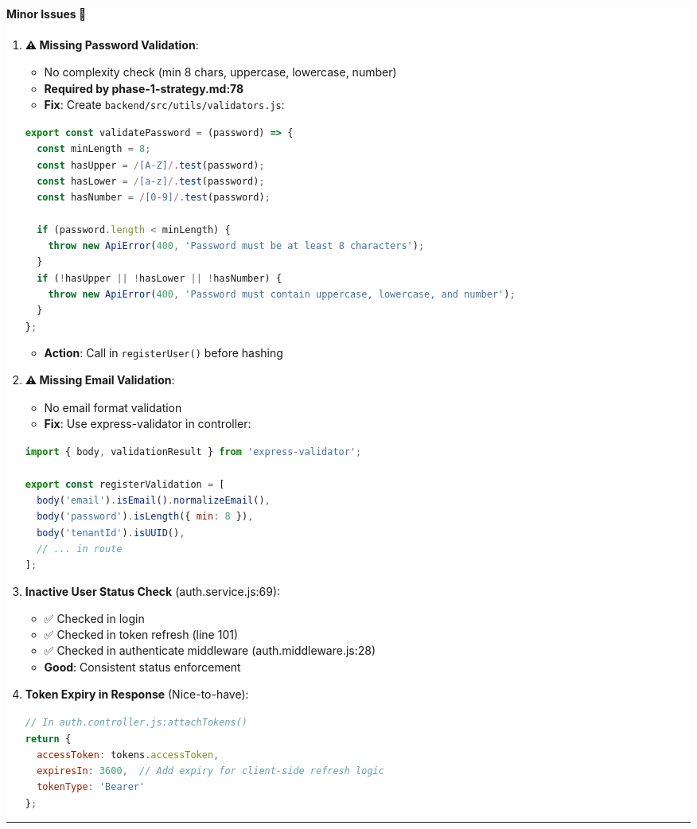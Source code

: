 #### Minor Issues 🔧

1. **⚠️ Missing Password Validation**:
   - No complexity check (min 8 chars, uppercase, lowercase, number)
   - **Required by phase-1-strategy.md:78**
   - **Fix**: Create `backend/src/utils/validators.js`:
   ```javascript
   export const validatePassword = (password) => {
     const minLength = 8;
     const hasUpper = /[A-Z]/.test(password);
     const hasLower = /[a-z]/.test(password);
     const hasNumber = /[0-9]/.test(password);

     if (password.length < minLength) {
       throw new ApiError(400, 'Password must be at least 8 characters');
     }
     if (!hasUpper || !hasLower || !hasNumber) {
       throw new ApiError(400, 'Password must contain uppercase, lowercase, and number');
     }
   };
   ```
   - **Action**: Call in `registerUser()` before hashing

2. **⚠️ Missing Email Validation**:
   - No email format validation
   - **Fix**: Use express-validator in controller:
   ```javascript
   import { body, validationResult } from 'express-validator';

   export const registerValidation = [
     body('email').isEmail().normalizeEmail(),
     body('password').isLength({ min: 8 }),
     body('tenantId').isUUID(),
     // ... in route
   ];
   ```

3. **Inactive User Status Check** (auth.service.js:69):
   - ✅ Checked in login
   - ✅ Checked in token refresh (line 101)
   - ✅ Checked in authenticate middleware (auth.middleware.js:28)
   - **Good**: Consistent status enforcement

4. **Token Expiry in Response** (Nice-to-have):
   ```javascript
   // In auth.controller.js:attachTokens()
   return {
     accessToken: tokens.accessToken,
     expiresIn: 3600,  // Add expiry for client-side refresh logic
     tokenType: 'Bearer'
   };
   ```

---
